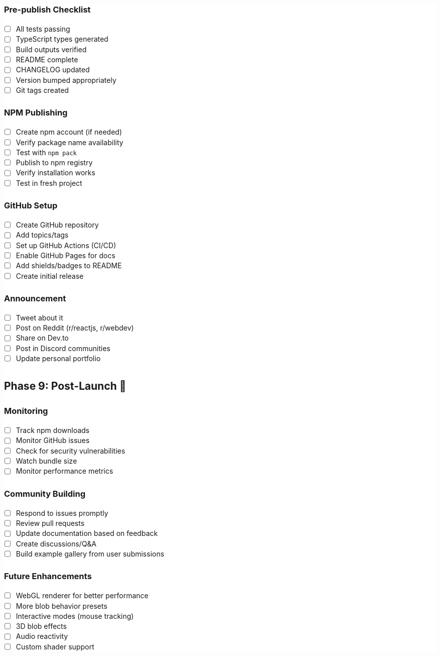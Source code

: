 ### Pre-publish Checklist
- [ ] All tests passing
- [ ] TypeScript types generated
- [ ] Build outputs verified
- [ ] README complete
- [ ] CHANGELOG updated
- [ ] Version bumped appropriately
- [ ] Git tags created

### NPM Publishing
- [ ] Create npm account (if needed)
- [ ] Verify package name availability
- [ ] Test with `npm pack`
- [ ] Publish to npm registry
- [ ] Verify installation works
- [ ] Test in fresh project

### GitHub Setup
- [ ] Create GitHub repository
- [ ] Add topics/tags
- [ ] Set up GitHub Actions (CI/CD)
- [ ] Enable GitHub Pages for docs
- [ ] Add shields/badges to README
- [ ] Create initial release

### Announcement
- [ ] Tweet about it
- [ ] Post on Reddit (r/reactjs, r/webdev)
- [ ] Share on Dev.to
- [ ] Post in Discord communities
- [ ] Update personal portfolio

## Phase 9: Post-Launch 🎯

### Monitoring
- [ ] Track npm downloads
- [ ] Monitor GitHub issues
- [ ] Check for security vulnerabilities
- [ ] Watch bundle size
- [ ] Monitor performance metrics

### Community Building
- [ ] Respond to issues promptly
- [ ] Review pull requests
- [ ] Update documentation based on feedback
- [ ] Create discussions/Q&A
- [ ] Build example gallery from user submissions

### Future Enhancements
- [ ] WebGL renderer for better performance
- [ ] More blob behavior presets
- [ ] Interactive modes (mouse tracking)
- [ ] 3D blob effects
- [ ] Audio reactivity
- [ ] Custom shader support
